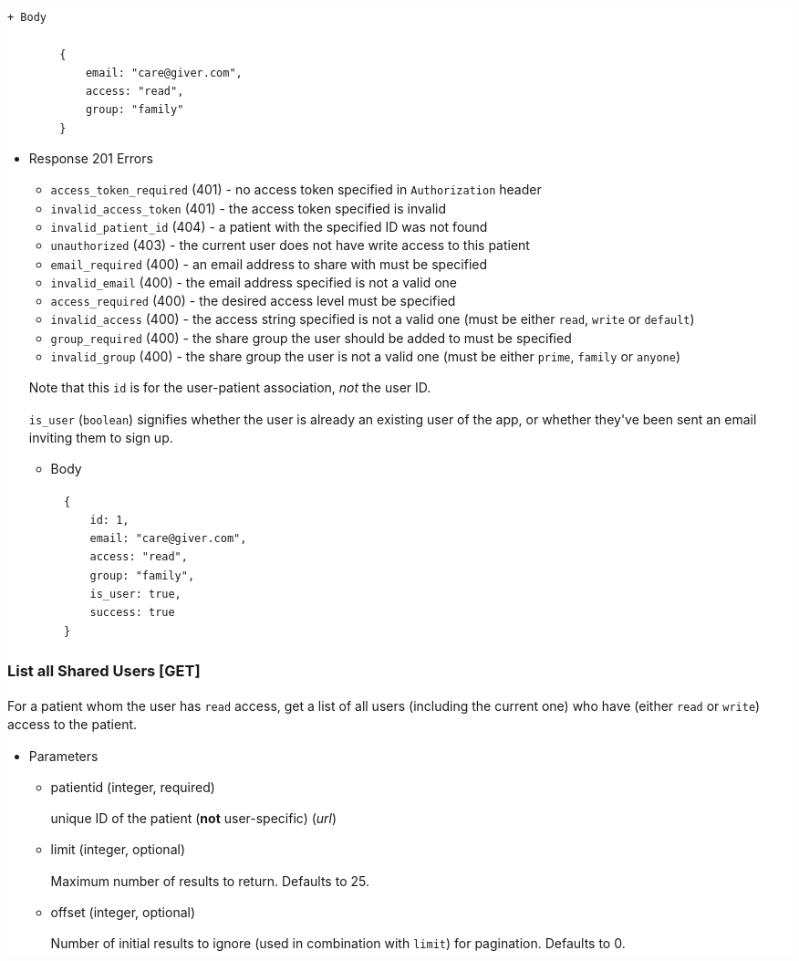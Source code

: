     + Body
    
            {
                email: "care@giver.com",
                access: "read",
                group: "family"
            }

+ Response 201
    Errors
    + `access_token_required` (401) - no access token specified in
    `Authorization` header
    + `invalid_access_token` (401) - the access token specified is invalid
    + `invalid_patient_id` (404) - a patient with the specified ID was not found
    + `unauthorized` (403) - the current user does not have write access to this patient
    + `email_required` (400) - an email address to share with must be specified
    + `invalid_email` (400) - the email address specified is not a valid one
    + `access_required` (400) - the desired access level must be specified
    + `invalid_access` (400) - the access string specified is not a valid one (must be either `read`, `write` or `default`)
    + `group_required` (400) - the share group the user should be added to must be specified
    + `invalid_group` (400) - the share group the user is not a valid one (must be either `prime`, `family` or `anyone`)

    Note that this `id` is for the user-patient association, *not* the user ID.

    `is_user` (`boolean`) signifies whether the user is already an existing
    user of the app, or whether they've been sent an email inviting them to sign up.

    + Body

            {
                id: 1,
                email: "care@giver.com",
                access: "read",
                group: "family",
                is_user: true,
                success: true
            }

### List all Shared Users [GET]
For a patient whom the user has `read` access, get a list of all users (including the current one)
who have (either `read` or `write`) access to the patient.

+ Parameters
    + patientid (integer, required)

        unique ID of the patient (**not** user-specific) (*url*)
    + limit (integer, optional)

        Maximum number of results to return. Defaults to 25.

    + offset (integer, optional)

         Number of initial results to ignore (used in combination with `limit`)
         for pagination. Defaults to 0.
